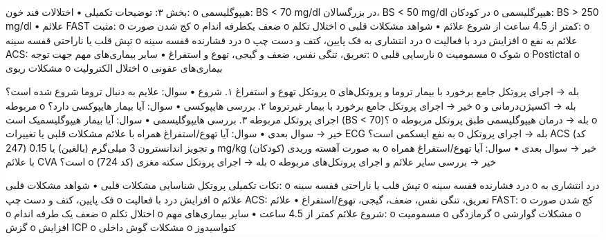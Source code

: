 بخش ۳: توضیحات تکمیلی
•	اختلالات قند خون:
o	هیپوگلیسمی: BS < 70 mg/dl در بزرگسالان، BS < 50 mg/dl در کودکان
o	هیپرگلیسمی: BS > 250 mg/dl
•	علائم FAST مثبت:
o	کج شدن صورت
o	ضعف یکطرفه اندام
o	اختلال تکلم
o	کمتر از 4.5 ساعت از شروع علائم
•	شواهد مشکلات قلبی:
o	تپش قلب یا ناراحتی قفسه سینه
o	درد فشارنده قفسه سینه
o	درد انتشاری به فک پایین، کتف و دست چپ
o	افزایش درد با فعالیت
o	علائم به نفع ACS: تعریق، تنگی نفس، ضعف و گیجی، تهوع و استفراغ
•	سایر بیماری‌های مهم جهت توجه:
o	نارسایی قلبی
o	مسمومیت
o	شوک
o	Postictal
o	مشکلات ریوی
o	اختلال الکترولیت
o	بیماری‌های عفونی

پروتکل تهوع و استفراغ
۱. شروع
•	سوال: علایم به دنبال تروما شروع شده است؟
o	بله → اجرای پروتکل جامع برخورد با بیمار تروما و پروتکل‌های مربوطه
o	خیر → اجرای پروتکل جامع برخورد با بیمار غیرتروما
۲. بررسی هایپوکسی
•	سوال: آیا بیمار هایپوکسی دارد؟
o	بله → اکسیژن‌درمانی و اجرای پروتکل مربوطه
۳. بررسی هایپوگلیسمی
•	سوال: آیا بیمار هیپوگلیسمیک است (BS < 70)؟
o	بله → درمان هیپوگلیسمی طبق پروتکل مربوطه
o	خیر → سوال بعدی
•	سوال: آیا تهوع/استفراغ همراه با علائم مشکلات قلبی یا تغییرات ECG به نفع ایسکمی است؟
o	بله → اجرای پروتکل ACS (کد 247) و تجویز اندانسترون 3 میلی‌گرم (بالغین) یا 0.15 mg/kg (کودکان) به صورت آهسته وریدی
o	خیر → سوال بعدی
•	سوال: آیا تهوع/استفراغ همراه با علائم CVA است؟
o	بله → اجرای پروتکل سکته مغزی (کد 724)
o	خیر → بررسی سایر علائم و اجرای پروتکل‌های مربوطه

نکات تکمیلی پروتکل شناسایی مشکلات قلبی
•	شواهد مشکلات قلبی:
o	تپش قلب یا ناراحتی قفسه سینه
o	درد فشارنده قفسه سینه
o	درد انتشاری به فک پایین، کتف و دست چپ
o	افزایش درد با فعالیت
o	علائم ACS: تعریق، تنگی نفس، ضعف، گیجی، تهوع/استفراغ
•	علائم FAST:
o	کج شدن صورت
o	ضعف یک طرفه اندام
o	اختلال تکلم
o	شروع علائم کمتر از 4.5 ساعت
•	سایر بیماری‌های مهم:
o	مسمومیت
o	گرمازدگی
o	مشکلات گوارشی
o	گزش
o	افزایش ICP
o	مشکلات گوش داخلی
o	کتواسیدوز